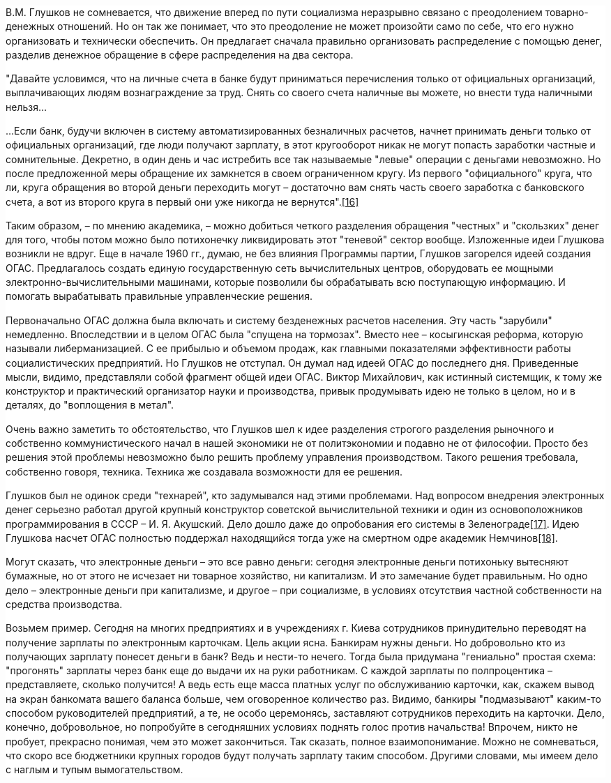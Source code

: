 В.М. Глушков не сомневается, что движение вперед по пути социализма неразрывно связано с преодолением товарно-денежных отношений. Но он так же понимает, что это преодоление не может произойти само по себе, что его нужно организовать и технически обеспечить. Он предлагает сначала правильно организовать распределение с помощью денег, разделив денежное обращение в сфере распределения на два сектора.

"Давайте условимся, что на личные счета в банке будут приниматься перечисления только от официальных организаций, выплачивающих людям вознаграждение за труд. Снять со своего счета наличные вы можете, но внести туда наличными нельзя…

…Если банк, будучи включен в систему автоматизированных безналичных расчетов, начнет принимать деньги только от официальных организаций, где люди получают зарплату, в этот кругооборот никак не могут попасть заработки частные и сомнительные. Декретно, в один день и час истребить все так называемые "левые" операции с деньгами невозможно. Но после предложенной меры обращение их замкнется в своем ограниченном кругу. Из первого "официального" круга, что ли, круга обращения во второй деньги переходить могут – достаточно вам снять часть своего заработка с банковского счета, а вот из второго круга в первый они уже никогда не вернутся".[[16]](/533.md#_edn16)

Таким образом, – по мнению академика, – можно добиться четкого разделения обращения "честных" и "скользких" денег для того, чтобы потом можно было потихонечку ликвидировать этот "теневой" сектор вообще. Изложенные идеи Глушкова возникли не вдруг. Еще в начале 1960 гг., думаю, не без влияния Программы партии, Глушков загорелся идеей создания ОГАС. Предлагалось создать единую государственную сеть вычислительных центров, оборудовать ее мощными электронно-вычислительными машинами, которые позволили бы обрабатывать всю поступающую информацию. И помогать вырабатывать правильные управленческие решения.

Первоначально ОГАС должна была включать и систему безденежных расчетов населения. Эту часть "зарубили" немедленно. Впоследствии и в целом ОГАС была "спущена на тормозах". Вместо нее – косыгинская реформа, которую называли либерманизацией. С ее прибылью и объемом продаж, как главными показателями эффективности работы социалистических предприятий. Но Глушков не отступал. Он думал над идеей ОГАС до последнего дня. Приведенные мысли, видимо, представляли собой фрагмент общей идеи ОГАС. Виктор Михайлович, как истинный системщик, к тому же конструктор и практический организатор науки и производства, привык продумывать идею не только в целом, но и в деталях, до "воплощения в метал".

Очень важно заметить то обстоятельство, что Глушков шел к идее разделения строгого разделения рыночного и собственно коммунистического начал в нашей экономики не от политэкономии и подавно не от философии. Просто без решения этой проблемы невозможно было решить проблему управления производством. Такого решения требовала, собственно говоря, техника. Техника же создавала возможности для ее решения.

Глушков был не одинок среди "технарей", кто задумывался над этими проблемами. Над вопросом внедрения электронных денег серьезно работал другой крупный конструктор советской вычислительной техники и один из основоположников программирования в СССР – И. Я. Акушский. Дело дошло даже до опробования его системы в Зеленограде[[17]](/533.md#_edn17). Идею Глушкова насчет ОГАС полностью поддержал находящийся тогда уже на смертном одре академик Немчинов[[18]](/533.md#_edn18).

Могут сказать, что электронные деньги – это все равно деньги: сегодня электронные деньги потихоньку вытесняют бумажные, но от этого не исчезает ни товарное хозяйство, ни капитализм. И это замечание будет правильным. Но одно дело – электронные деньги при капитализме, и другое – при социализме, в условиях отсутствия частной собственности на средства производства.

Возьмем пример. Сегодня на многих предприятиях и в учреждениях г. Киева сотрудников принудительно переводят на получение зарплаты по электронным карточкам. Цель акции ясна. Банкирам нужны деньги. Но добровольно кто из получающих зарплату понесет деньги в банк? Ведь и нести-то нечего. Тогда была придумана "гениально" простая схема: "прогонять" зарплаты через банк еще до выдачи их на руки работникам. С каждой зарплаты по полпроцентика – представляете, сколько получится! А ведь есть еще масса платных услуг по обслуживанию карточки, как, скажем вывод на экран банкомата вашего баланса больше, чем оговоренное количество раз. Видимо, банкиры "подмазывают" каким-то способом руководителей предприятий, а те, не особо церемонясь, заставляют сотрудников переходить на карточки. Дело, конечно, добровольное, но попробуйте в сегодняшних условиях поднять голос против начальства! Впрочем, никто не пробует, прекрасно понимая, чем это может закончиться. Так сказать, полное взаимопонимание. Можно не сомневаться, что скоро все бюджетники крупных городов будут получать зарплату таким способом. Другими словами, мы имеем дело с наглым и тупым вымогательством.
